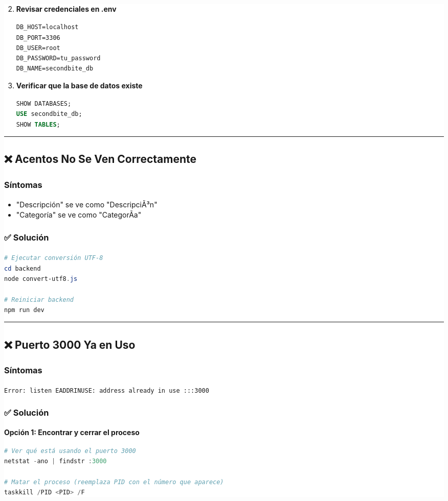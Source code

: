 2. **Revisar credenciales en .env**
   ```
   DB_HOST=localhost
   DB_PORT=3306
   DB_USER=root
   DB_PASSWORD=tu_password
   DB_NAME=secondbite_db
   ```

3. **Verificar que la base de datos existe**
   ```sql
   SHOW DATABASES;
   USE secondbite_db;
   SHOW TABLES;
   ```

---

## ❌ Acentos No Se Ven Correctamente

### Síntomas
- "Descripción" se ve como "DescripciÃ³n"
- "Categoría" se ve como "CategorÃ­a"

### ✅ Solución

```powershell
# Ejecutar conversión UTF-8
cd backend
node convert-utf8.js

# Reiniciar backend
npm run dev
```

---

## ❌ Puerto 3000 Ya en Uso

### Síntomas
```
Error: listen EADDRINUSE: address already in use :::3000
```

### ✅ Solución

**Opción 1: Encontrar y cerrar el proceso**
```powershell
# Ver qué está usando el puerto 3000
netstat -ano | findstr :3000

# Matar el proceso (reemplaza PID con el número que aparece)
taskkill /PID <PID> /F
```
